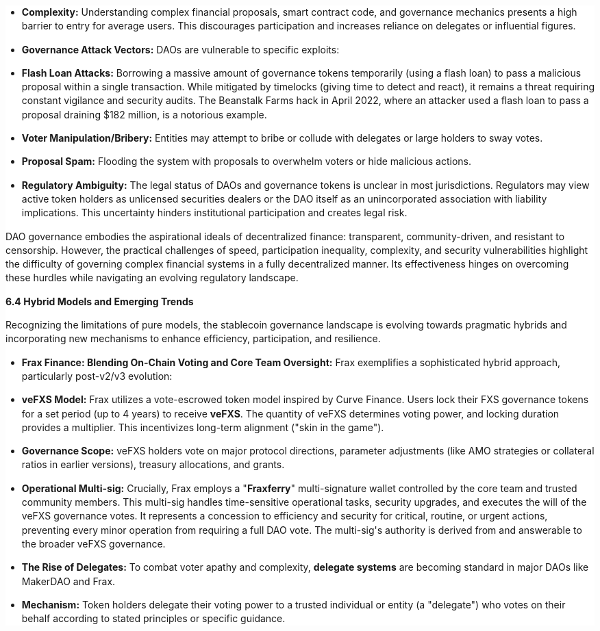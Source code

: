 *   **Complexity:** Understanding complex financial proposals, smart contract code, and governance mechanics presents a high barrier to entry for average users. This discourages participation and increases reliance on delegates or influential figures.

*   **Governance Attack Vectors:** DAOs are vulnerable to specific exploits:

*   **Flash Loan Attacks:** Borrowing a massive amount of governance tokens temporarily (using a flash loan) to pass a malicious proposal within a single transaction. While mitigated by timelocks (giving time to detect and react), it remains a threat requiring constant vigilance and security audits. The Beanstalk Farms hack in April 2022, where an attacker used a flash loan to pass a proposal draining $182 million, is a notorious example.

*   **Voter Manipulation/Bribery:** Entities may attempt to bribe or collude with delegates or large holders to sway votes.

*   **Proposal Spam:** Flooding the system with proposals to overwhelm voters or hide malicious actions.

*   **Regulatory Ambiguity:** The legal status of DAOs and governance tokens is unclear in most jurisdictions. Regulators may view active token holders as unlicensed securities dealers or the DAO itself as an unincorporated association with liability implications. This uncertainty hinders institutional participation and creates legal risk.

DAO governance embodies the aspirational ideals of decentralized finance: transparent, community-driven, and resistant to censorship. However, the practical challenges of speed, participation inequality, complexity, and security vulnerabilities highlight the difficulty of governing complex financial systems in a fully decentralized manner. Its effectiveness hinges on overcoming these hurdles while navigating an evolving regulatory landscape.

**6.4 Hybrid Models and Emerging Trends**

Recognizing the limitations of pure models, the stablecoin governance landscape is evolving towards pragmatic hybrids and incorporating new mechanisms to enhance efficiency, participation, and resilience.

*   **Frax Finance: Blending On-Chain Voting and Core Team Oversight:** Frax exemplifies a sophisticated hybrid approach, particularly post-v2/v3 evolution:

*   **veFXS Model:** Frax utilizes a vote-escrowed token model inspired by Curve Finance. Users lock their FXS governance tokens for a set period (up to 4 years) to receive **veFXS**. The quantity of veFXS determines voting power, and locking duration provides a multiplier. This incentivizes long-term alignment ("skin in the game").

*   **Governance Scope:** veFXS holders vote on major protocol directions, parameter adjustments (like AMO strategies or collateral ratios in earlier versions), treasury allocations, and grants.

*   **Operational Multi-sig:** Crucially, Frax employs a "**Fraxferry**" multi-signature wallet controlled by the core team and trusted community members. This multi-sig handles time-sensitive operational tasks, security upgrades, and executes the will of the veFXS governance votes. It represents a concession to efficiency and security for critical, routine, or urgent actions, preventing every minor operation from requiring a full DAO vote. The multi-sig's authority is derived from and answerable to the broader veFXS governance.

*   **The Rise of Delegates:** To combat voter apathy and complexity, **delegate systems** are becoming standard in major DAOs like MakerDAO and Frax.

*   **Mechanism:** Token holders delegate their voting power to a trusted individual or entity (a "delegate") who votes on their behalf according to stated principles or specific guidance.
